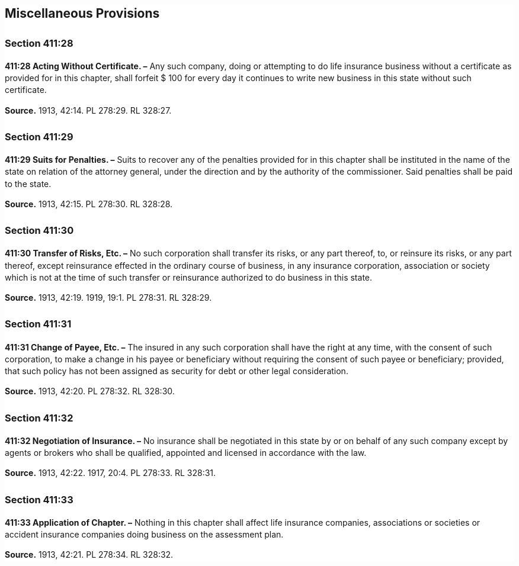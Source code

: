 Miscellaneous Provisions
------------------------

### Section 411:28

 **411:28 Acting Without Certificate. –** Any such company, doing or
attempting to do life insurance business without a certificate as
provided for in this chapter, shall forfeit 
                                             $ 100 for every day it
continues to write new business in this state without such certificate.

**Source.** 1913, 42:14. PL 278:29. RL 328:27.

### Section 411:29

 **411:29 Suits for Penalties. –** Suits to recover any of the
penalties provided for in this chapter shall be instituted in the name
of the state on relation of the attorney general, under the direction
and by the authority of the commissioner. Said penalties shall be paid
to the state.

**Source.** 1913, 42:15. PL 278:30. RL 328:28.

### Section 411:30

 **411:30 Transfer of Risks, Etc. –** No such corporation shall
transfer its risks, or any part thereof, to, or reinsure its risks, or
any part thereof, except reinsurance effected in the ordinary course of
business, in any insurance corporation, association or society which is
not at the time of such transfer or reinsurance authorized to do
business in this state.

**Source.** 1913, 42:19. 1919, 19:1. PL 278:31. RL 328:29.

### Section 411:31

 **411:31 Change of Payee, Etc. –** The insured in any such
corporation shall have the right at any time, with the consent of such
corporation, to make a change in his payee or beneficiary without
requiring the consent of such payee or beneficiary; provided, that such
policy has not been assigned as security for debt or other legal
consideration.

**Source.** 1913, 42:20. PL 278:32. RL 328:30.

### Section 411:32

 **411:32 Negotiation of Insurance. –** No insurance shall be
negotiated in this state by or on behalf of any such company except by
agents or brokers who shall be qualified, appointed and licensed in
accordance with the law.

**Source.** 1913, 42:22. 1917, 20:4. PL 278:33. RL 328:31.

### Section 411:33

 **411:33 Application of Chapter. –** Nothing in this chapter shall
affect life insurance companies, associations or societies or accident
insurance companies doing business on the assessment plan.

**Source.** 1913, 42:21. PL 278:34. RL 328:32.
